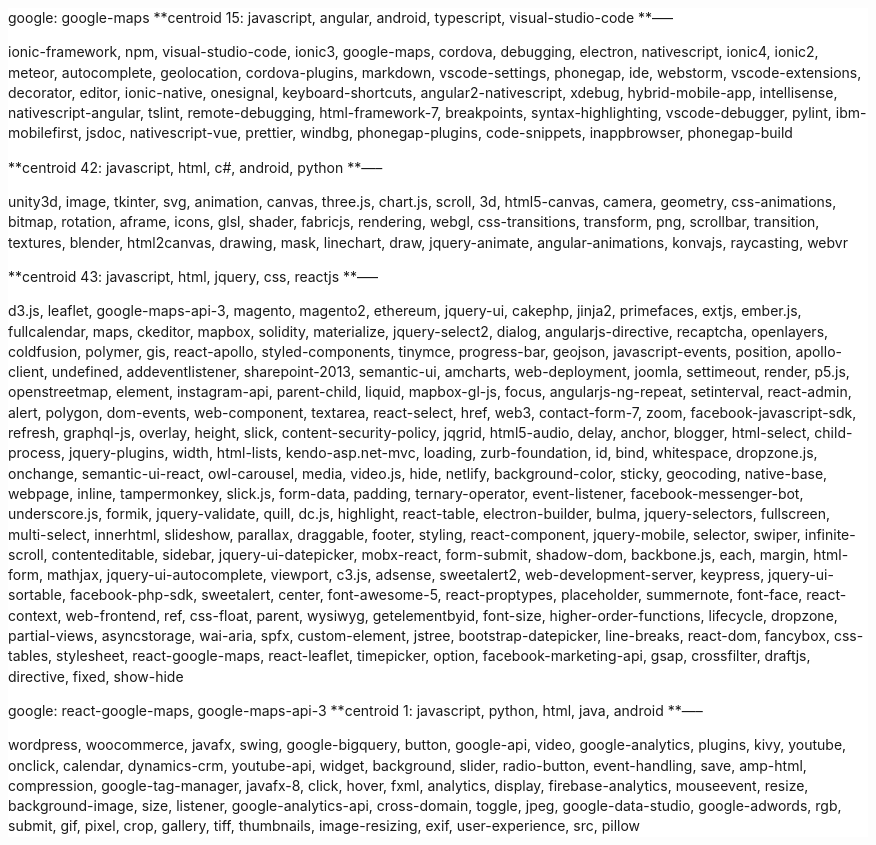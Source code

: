 google: google-maps
**centroid 15: javascript, angular, android, typescript, visual-studio-code
**—–

ionic-framework, npm, visual-studio-code, ionic3, google-maps, cordova, debugging, electron, nativescript, ionic4, ionic2, meteor, autocomplete, geolocation, cordova-plugins, markdown, vscode-settings, phonegap, ide, webstorm, vscode-extensions, decorator, editor, ionic-native, onesignal, keyboard-shortcuts, angular2-nativescript, xdebug, hybrid-mobile-app, intellisense, nativescript-angular, tslint, remote-debugging, html-framework-7, breakpoints, syntax-highlighting, vscode-debugger, pylint, ibm-mobilefirst, jsdoc, nativescript-vue, prettier, windbg, phonegap-plugins, code-snippets, inappbrowser, phonegap-build

**centroid 42: javascript, html, c#, android, python
**—–

unity3d, image, tkinter, svg, animation, canvas, three.js, chart.js, scroll, 3d, html5-canvas, camera, geometry, css-animations, bitmap, rotation, aframe, icons, glsl, shader, fabricjs, rendering, webgl, css-transitions, transform, png, scrollbar, transition, textures, blender, html2canvas, drawing, mask, linechart, draw, jquery-animate, angular-animations, konvajs, raycasting, webvr

**centroid 43: javascript, html, jquery, css, reactjs
**—–

d3.js, leaflet, google-maps-api-3, magento, magento2, ethereum, jquery-ui, cakephp, jinja2, primefaces, extjs, ember.js, fullcalendar, maps, ckeditor, mapbox, solidity, materialize, jquery-select2, dialog, angularjs-directive, recaptcha, openlayers, coldfusion, polymer, gis, react-apollo, styled-components, tinymce, progress-bar, geojson, javascript-events, position, apollo-client, undefined, addeventlistener, sharepoint-2013, semantic-ui, amcharts, web-deployment, joomla, settimeout, render, p5.js, openstreetmap, element, instagram-api, parent-child, liquid, mapbox-gl-js, focus, angularjs-ng-repeat, setinterval, react-admin, alert, polygon, dom-events, web-component, textarea, react-select, href, web3, contact-form-7, zoom, facebook-javascript-sdk, refresh, graphql-js, overlay, height, slick, content-security-policy, jqgrid, html5-audio, delay, anchor, blogger, html-select, child-process, jquery-plugins, width, html-lists, kendo-asp.net-mvc, loading, zurb-foundation, id, bind, whitespace, dropzone.js, onchange, semantic-ui-react, owl-carousel, media, video.js, hide, netlify, background-color, sticky, geocoding, native-base, webpage, inline, tampermonkey, slick.js, form-data, padding, ternary-operator, event-listener, facebook-messenger-bot, underscore.js, formik, jquery-validate, quill, dc.js, highlight, react-table, electron-builder, bulma, jquery-selectors, fullscreen, multi-select, innerhtml, slideshow, parallax, draggable, footer, styling, react-component, jquery-mobile, selector, swiper, infinite-scroll, contenteditable, sidebar, jquery-ui-datepicker, mobx-react, form-submit, shadow-dom, backbone.js, each, margin, html-form, mathjax, jquery-ui-autocomplete, viewport, c3.js, adsense, sweetalert2, web-development-server, keypress, jquery-ui-sortable, facebook-php-sdk, sweetalert, center, font-awesome-5, react-proptypes, placeholder, summernote, font-face, react-context, web-frontend, ref, css-float, parent, wysiwyg, getelementbyid, font-size, higher-order-functions, lifecycle, dropzone, partial-views, asyncstorage, wai-aria, spfx, custom-element, jstree, bootstrap-datepicker, line-breaks, react-dom, fancybox, css-tables, stylesheet, react-google-maps, react-leaflet, timepicker, option, facebook-marketing-api, gsap, crossfilter, draftjs, directive, fixed, show-hide

google: react-google-maps, google-maps-api-3
**centroid 1: javascript, python, html, java, android
**—–

wordpress, woocommerce, javafx, swing, google-bigquery, button, google-api, video, google-analytics, plugins, kivy, youtube, onclick, calendar, dynamics-crm, youtube-api, widget, background, slider, radio-button, event-handling, save, amp-html, compression, google-tag-manager, javafx-8, click, hover, fxml, analytics, display, firebase-analytics, mouseevent, resize, background-image, size, listener, google-analytics-api, cross-domain, toggle, jpeg, google-data-studio, google-adwords, rgb, submit, gif, pixel, crop, gallery, tiff, thumbnails, image-resizing, exif, user-experience, src, pillow
